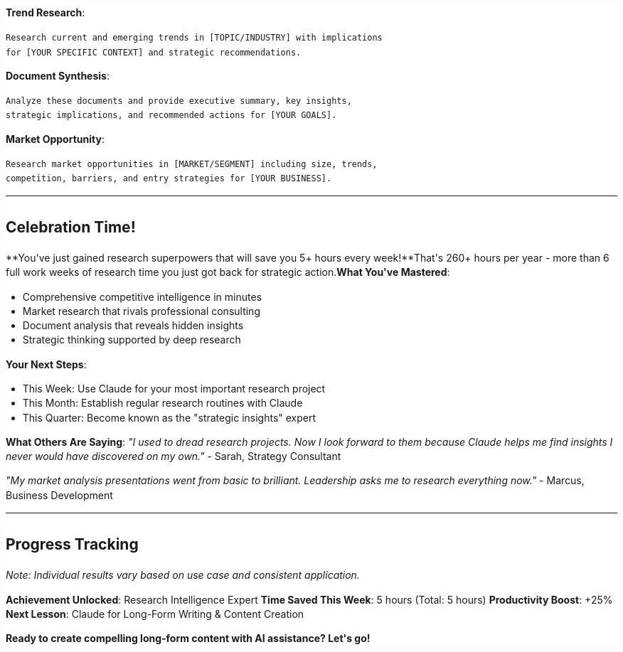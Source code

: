 **Trend Research**:
```
Research current and emerging trends in [TOPIC/INDUSTRY] with implications 
for [YOUR SPECIFIC CONTEXT] and strategic recommendations.
```

**Document Synthesis**:
```
Analyze these documents and provide executive summary, key insights, 
strategic implications, and recommended actions for [YOUR GOALS].
```

**Market Opportunity**:
```
Research market opportunities in [MARKET/SEGMENT] including size, trends, 
competition, barriers, and entry strategies for [YOUR BUSINESS].
```

---

## Celebration Time!

**You've just gained research superpowers that will save you 5+ hours every week!**That's 260+ hours per year - more than 6 full work weeks of research time you just got back for strategic action.**What You've Mastered**:
- Comprehensive competitive intelligence in minutes
- Market research that rivals professional consulting
- Document analysis that reveals hidden insights
- Strategic thinking supported by deep research

**Your Next Steps**:
- This Week: Use Claude for your most important research project
- This Month: Establish regular research routines with Claude
- This Quarter: Become known as the "strategic insights" expert

**What Others Are Saying**:
*"I used to dread research projects. Now I look forward to them because Claude helps me find insights I never would have discovered on my own."* - Sarah, Strategy Consultant

*"My market analysis presentations went from basic to brilliant. Leadership asks me to research everything now."* - Marcus, Business Development

---

## Progress Tracking

*Note: Individual results vary based on use case and consistent application.*

**Achievement Unlocked**: Research Intelligence Expert 
**Time Saved This Week**: 5 hours (Total: 5 hours) 
**Productivity Boost**: +25% 
**Next Lesson**: Claude for Long-Form Writing & Content Creation

**Ready to create compelling long-form content with AI assistance? Let's go!**

